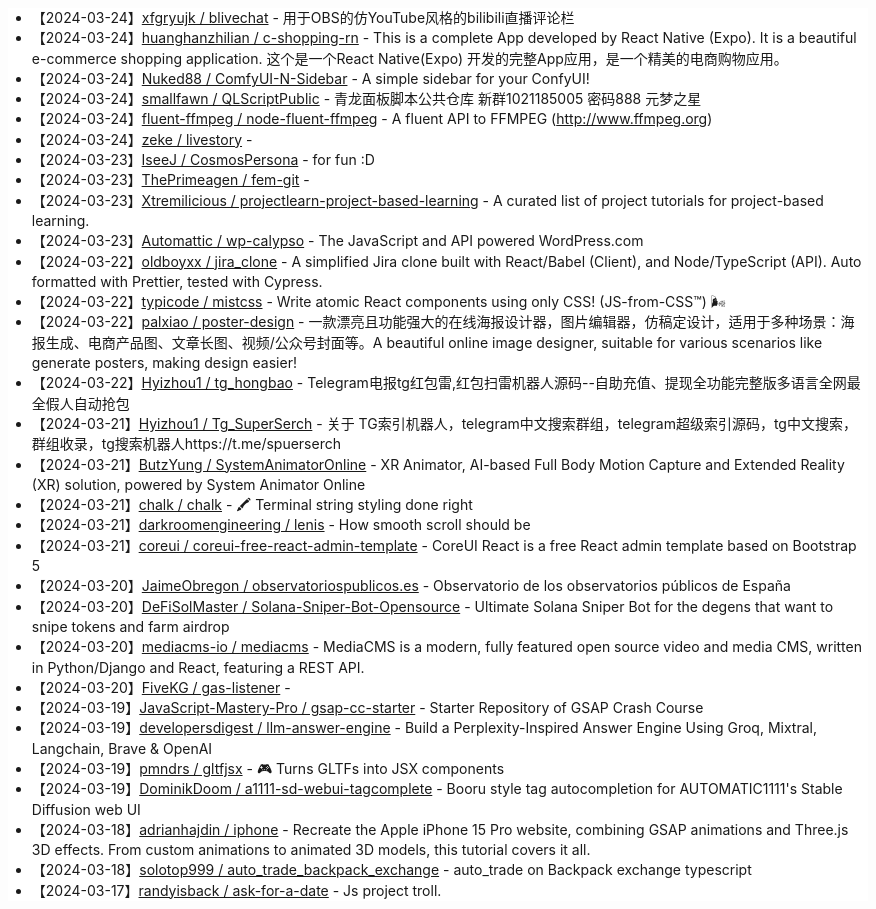 * 【2024-03-24】[xfgryujk / blivechat](https://github.com/xfgryujk/blivechat) - 用于OBS的仿YouTube风格的bilibili直播评论栏
* 【2024-03-24】[huanghanzhilian / c-shopping-rn](https://github.com/huanghanzhilian/c-shopping-rn) - This is a complete App developed by React Native (Expo). It is a beautiful e-commerce shopping application. 这个是一个React Native(Expo) 开发的完整App应用，是一个精美的电商购物应用。
* 【2024-03-24】[Nuked88 / ComfyUI-N-Sidebar](https://github.com/Nuked88/ComfyUI-N-Sidebar) - A simple sidebar for your ConfyUI!
* 【2024-03-24】[smallfawn / QLScriptPublic](https://github.com/smallfawn/QLScriptPublic) - 青龙面板脚本公共仓库 新群1021185005 密码888 元梦之星
* 【2024-03-24】[fluent-ffmpeg / node-fluent-ffmpeg](https://github.com/fluent-ffmpeg/node-fluent-ffmpeg) - A fluent API to FFMPEG (http://www.ffmpeg.org)
* 【2024-03-24】[zeke / livestory](https://github.com/zeke/livestory) - 
* 【2024-03-23】[IseeJ / CosmosPersona](https://github.com/IseeJ/CosmosPersona) - for fun :D
* 【2024-03-23】[ThePrimeagen / fem-git](https://github.com/ThePrimeagen/fem-git) - 
* 【2024-03-23】[Xtremilicious / projectlearn-project-based-learning](https://github.com/Xtremilicious/projectlearn-project-based-learning) - A curated list of project tutorials for project-based learning.
* 【2024-03-23】[Automattic / wp-calypso](https://github.com/Automattic/wp-calypso) - The JavaScript and API powered WordPress.com
* 【2024-03-22】[oldboyxx / jira_clone](https://github.com/oldboyxx/jira_clone) - A simplified Jira clone built with React/Babel (Client), and Node/TypeScript (API). Auto formatted with Prettier, tested with Cypress.
* 【2024-03-22】[typicode / mistcss](https://github.com/typicode/mistcss) - Write atomic React components using only CSS! (JS-from-CSS™) 🌬️
* 【2024-03-22】[palxiao / poster-design](https://github.com/palxiao/poster-design) - 一款漂亮且功能强大的在线海报设计器，图片编辑器，仿稿定设计，适用于多种场景：海报生成、电商产品图、文章长图、视频/公众号封面等。A beautiful online image designer, suitable for various scenarios like generate posters, making design easier!
* 【2024-03-22】[Hyizhou1 / tg_hongbao](https://github.com/Hyizhou1/tg_hongbao) - Telegram电报tg红包雷,红包扫雷机器人源码--自助充值、提现全功能完整版多语言全网最全假人自动抢包
* 【2024-03-21】[Hyizhou1 / Tg_SuperSerch](https://github.com/Hyizhou1/Tg_SuperSerch) - 关于 TG索引机器人，telegram中文搜索群组，telegram超级索引源码，tg中文搜索，群组收录，tg搜索机器人https://t.me/spuerserch
* 【2024-03-21】[ButzYung / SystemAnimatorOnline](https://github.com/ButzYung/SystemAnimatorOnline) - XR Animator, AI-based Full Body Motion Capture and Extended Reality (XR) solution, powered by System Animator Online
* 【2024-03-21】[chalk / chalk](https://github.com/chalk/chalk) - 🖍 Terminal string styling done right
* 【2024-03-21】[darkroomengineering / lenis](https://github.com/darkroomengineering/lenis) - How smooth scroll should be
* 【2024-03-21】[coreui / coreui-free-react-admin-template](https://github.com/coreui/coreui-free-react-admin-template) - CoreUI React is a free React admin template based on Bootstrap 5
* 【2024-03-20】[JaimeObregon / observatoriospublicos.es](https://github.com/JaimeObregon/observatoriospublicos.es) - Observatorio de los observatorios públicos de España
* 【2024-03-20】[DeFiSolMaster / Solana-Sniper-Bot-Opensource](https://github.com/DeFiSolMaster/Solana-Sniper-Bot-Opensource) - Ultimate Solana Sniper Bot for the degens that want to snipe tokens and farm airdrop
* 【2024-03-20】[mediacms-io / mediacms](https://github.com/mediacms-io/mediacms) - MediaCMS is a modern, fully featured open source video and media CMS, written in Python/Django and React, featuring a REST API.
* 【2024-03-20】[FiveKG / gas-listener](https://github.com/FiveKG/gas-listener) - 
* 【2024-03-19】[JavaScript-Mastery-Pro / gsap-cc-starter](https://github.com/JavaScript-Mastery-Pro/gsap-cc-starter) - Starter Repository of GSAP Crash Course
* 【2024-03-19】[developersdigest / llm-answer-engine](https://github.com/developersdigest/llm-answer-engine) - Build a Perplexity-Inspired Answer Engine Using Groq, Mixtral, Langchain, Brave & OpenAI
* 【2024-03-19】[pmndrs / gltfjsx](https://github.com/pmndrs/gltfjsx) - 🎮 Turns GLTFs into JSX components
* 【2024-03-19】[DominikDoom / a1111-sd-webui-tagcomplete](https://github.com/DominikDoom/a1111-sd-webui-tagcomplete) - Booru style tag autocompletion for AUTOMATIC1111's Stable Diffusion web UI
* 【2024-03-18】[adrianhajdin / iphone](https://github.com/adrianhajdin/iphone) - Recreate the Apple iPhone 15 Pro website, combining GSAP animations and Three.js 3D effects. From custom animations to animated 3D models, this tutorial covers it all.
* 【2024-03-18】[solotop999 / auto_trade_backpack_exchange](https://github.com/solotop999/auto_trade_backpack_exchange) - auto_trade on Backpack exchange typescript
* 【2024-03-17】[randyisback / ask-for-a-date](https://github.com/randyisback/ask-for-a-date) - Js project troll.